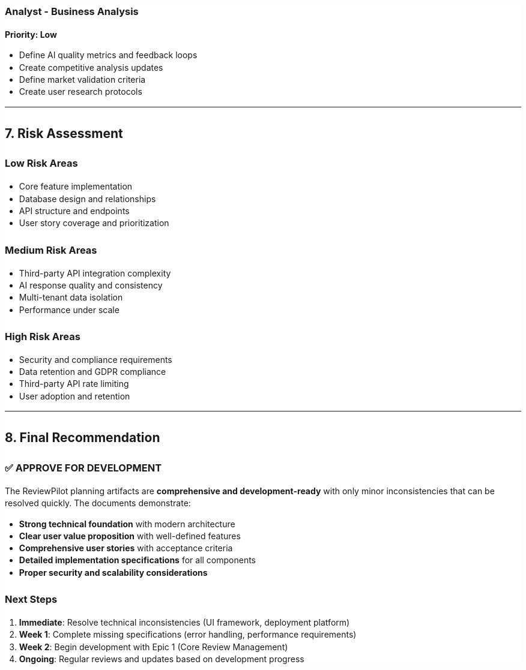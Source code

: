 ### **Analyst** - Business Analysis
**Priority: Low**
- Define AI quality metrics and feedback loops
- Create competitive analysis updates
- Define market validation criteria
- Create user research protocols

---

## 7. Risk Assessment

### **Low Risk Areas**
- Core feature implementation
- Database design and relationships
- API structure and endpoints
- User story coverage and prioritization

### **Medium Risk Areas**
- Third-party API integration complexity
- AI response quality and consistency
- Multi-tenant data isolation
- Performance under scale

### **High Risk Areas**
- Security and compliance requirements
- Data retention and GDPR compliance
- Third-party API rate limiting
- User adoption and retention

---

## 8. Final Recommendation

### **✅ APPROVE FOR DEVELOPMENT**

The ReviewPilot planning artifacts are **comprehensive and development-ready** with only minor inconsistencies that can be resolved quickly. The documents demonstrate:

- **Strong technical foundation** with modern architecture
- **Clear user value proposition** with well-defined features
- **Comprehensive user stories** with acceptance criteria
- **Detailed implementation specifications** for all components
- **Proper security and scalability considerations**

### **Next Steps**
1. **Immediate**: Resolve technical inconsistencies (UI framework, deployment platform)
2. **Week 1**: Complete missing specifications (error handling, performance requirements)
3. **Week 2**: Begin development with Epic 1 (Core Review Management)
4. **Ongoing**: Regular reviews and updates based on development progress
